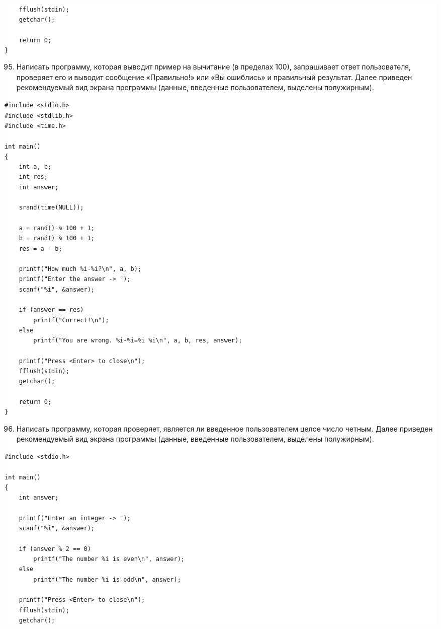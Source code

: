 ```
    fflush(stdin);
    getchar();

    return 0;
}
```
95. Написать программу, которая выводит пример на вычитание (в пределах 100), запрашивает ответ пользователя, проверяет его и выводит сообщение «Правильно!» или «Вы ошиблись» и правильный результат. Далее приведен рекомендуемый вид экрана программы (данные, введенные пользователем, выделены полужирным).
```
#include <stdio.h>
#include <stdlib.h>
#include <time.h>

int main()
{
    int a, b;
    int res;
    int answer;

    srand(time(NULL));

    a = rand() % 100 + 1;
    b = rand() % 100 + 1;
    res = a - b;

    printf("How much %i-%i?\n", a, b);
    printf("Enter the answer -> ");
    scanf("%i", &answer);

    if (answer == res)
        printf("Correct!\n");
    else
        printf("You are wrong. %i-%i=%i %i\n", a, b, res, answer);

    printf("Press <Enter> to close\n");
    fflush(stdin);
    getchar();

    return 0;
}
```
96. Написать программу, которая проверяет, является ли введенное пользователем целое число четным. Далее приведен рекомендуемый вид экрана программы (данные, введенные пользователем, выделены полужирным).
```
#include <stdio.h>

int main()
{
    int answer;

    printf("Enter an integer -> ");
    scanf("%i", &answer);

    if (answer % 2 == 0)
        printf("The number %i is even\n", answer);
    else
        printf("The number %i is odd\n", answer);

    printf("Press <Enter> to close\n");
    fflush(stdin);
    getchar();
```